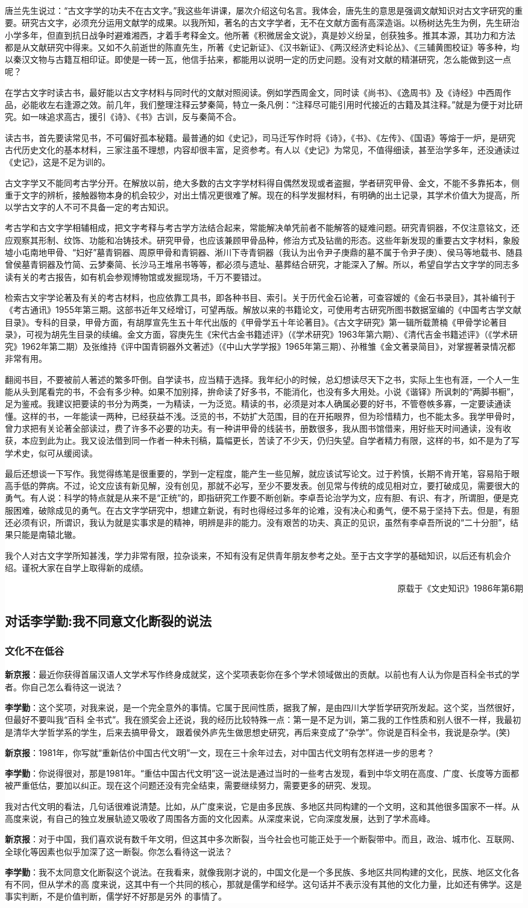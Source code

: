 唐兰先生说过：“古文字学的功夫不在古文字。”我这些年讲课，屡次介绍这句名言。我体会，唐先生的意思是强调文献知识对古文字研究的重要。研究古文字，必须充分运用文献学的成果。以我所知，著名的古文字学者，无不在文献方面有高深造诣。以杨树达先生为例，先生研治小学多年，但直到抗日战争时避难湘西，才着手考释金文。他所著《积微居金文说》，真是妙义纷呈，创获独多。推其本源，其功力和方法都是从文献研究中得来。又如不久前逝世的陈直先生，所著《史记新证》、《汉书新证》、《两汉经济史料论丛》、《三辅黄图校证》等多种，均以秦汉文物与古籍互相印证。即使是一砖一瓦，他信手拈来，都能用以说明一定的历史问题。没有对文献的精湛研究，怎么能做到这一点呢？

在学古文字时读古书，最好能以古文字材料与同时代的文献对照阅读。例如学西周金文，同时读《尚书》、《逸周书》及《诗经》中西周作品，必能收左右逢源之效。前几年，我们整理注释云梦秦简，特立一条凡例：“注释尽可能引用时代接近的古籍及其注释。”就是为便于对比研究。如一味追求高古，援引《诗》、《书》古训，反与秦简不合。

读古书，首先要读常见书，不可偏好孤本秘籍。最普通的如《史记》，司马迁写作时将《诗》，《书》、《左传》、《国语》等熔于一炉，是研究古代历史文化的基本材料，三家注虽不理想，内容却很丰富，足资参考。有人以《史记》为常见，不值得细读，甚至治学多年，还没通读过《史记》，这是不足为训的。

古文字学又不能同考古学分开。在解放以前，绝大多数的古文字学材料得自偶然发现或者盗掘，学者研究甲骨、金文，不能不多靠拓本，侧重于文字的辨析，接触器物本身的机会较少，对出土情况更很难了解。现在的科学发掘材料，有明确的出土记录，其学术价值大为提高，所以学古文字的人不可不具备一定的考古知识。

考古学和古文字学相辅相成，把文字考释与考古学方法结合起来，常能解决单凭前者不能解答的疑难问题。研究青铜器，不仅注意铭文，还应观察其形制、纹饰、功能和冶铸技术。研究甲骨，也应该兼顾甲骨品种，修治方式及钻凿的形态。这些年新发现的重要古文字材料，象殷墟小屯南地甲骨、“妇好”墓青铜器、周原甲骨和青铜器、淅川下寺青铜器（我认为出令尹子庚鼎的墓不属于令尹子庚）、侯马等地载书、随县曾侯墓青铜器及竹简、云梦秦简、长沙马王堆帛书等等，都必须与遗址、墓葬结合研究，才能深入了解。所以，希望自学古文字学的同志多读有关的考古报告，如有机会参观博物馆或发掘现场，千万不要错过。

检索古文宇学论著及有关的考古材料，也应依靠工具书，即各种书目、索引。关于历代金石论著，可查容嫒的《金石书录目》，其补编刊于《考古通讯》1955年第三期。这部书近年又经增订，可望再版。解放以来的书籍论文，可使用考古研究所图书数据室编的《中国考古学文献目录》。专科的目录，甲骨方面，有胡厚宣先生五十年代出版的《甲骨学五十年论著目》。《古文字研究》第一辑所载萧楠《甲骨学论著目录》，可视为胡先生目录的续编。金文方面，容庚先生《宋代古金书籍述评》（《学术研究》1963年第六期）、《清代吉金书籍述评》（《学术研究》1962年第二期）及张维持《评中国青铜器外文著述》（《中山大学学报》1965年第三期）、孙稚雏《金文著录简目》，对掌握著录情况都非常有用。

翻阅书目，不要被前人著述的繁多吓倒。自学读书，应当精于选择。我年纪小的时候，总幻想读尽天下之书，实际上生也有涯，一个人一生能从头到尾看完的书，不会有多少种。如果不加别择，拚命读了好多书，不能消化，也没有多大用处。小说《谐铎》所讽刺的“两脚书橱”，足为鉴戒。我建议把要读的书分为两类，一为精读，一为泛览。精读的书，必须是对本人确属必要的好书，不管卷帙多寡，一定要读通读懂。这样的书，一年能读一两种，已经获益不浅。泛览的书，不妨扩大范围，目的在开拓眼界，但为珍惜精力，也不能太多。我学甲骨时，曾力求把有关论著全部读过，费了许多不必要的功夫。有一种讲甲骨的线装书，册数很多，我从图书馆借来，用好些天时间通读，没有收获，本应到此为止。我又设法借到同一作者一种未刊稿，篇幅更长，苦读了不少天，仍归失望。自学者精力有限，这样的书，如不是为了写学术史，似可从缓阅读。

最后还想谈一下写作。我觉得练笔是很重要的，学到一定程度，能产生一些见解，就应该试写论文。过于矜慎，长期不肯开笔，容易陷于眼高手低的弊病。不过，论文应该有新见解，没有创见，那就不必写，至少不要发表。创见常与传统的成见相对立，要打破成见，需要很大的勇气。有人说：科学的特点就是从来不是“正统”的，即指研究工作要不断创新。李卓吾论治学为文，应有胆、有识、有才，所谓胆，便是克服困难，破除成见的勇气。在古文字学研究中，想建立新说，有时也得经过多年的论难，没有决心和勇气，便不易于坚持下去。但是，有胆还必须有识，所谓识，我认为就是实事求是的精神，明辨是非的能力。没有艰苦的功夫、真正的见识，虽然有李卓吾所说的“二十分胆”，结果只能是南辕北辙。

我个人对古文字学所知甚浅，学力非常有限，拉杂谈来，不知有没有足供青年朋友参考之处。至于古文字学的基础知识，以后还有机会介绍。谨祝大家在自学上取得新的成绩。

<p align="right">原载于《文史知识》1986年第6期</p>

## 对话李学勤:我不同意文化断裂的说法

### 文化不在低谷

**新京报**：最近你获得首届汉语人文学术写作终身成就奖，这个奖项表彰你在多个学术领域做出的贡献。以前也有人认为你是百科全书式的学者。你自己怎么看待这一说法？

**李学勤**：这个奖项，对我来说，是一个完全意外的事情。它属于民间性质，据我了解，是由四川大学哲学研究所发起。这个奖，当然很好，但最好不要叫我“百科 全书式”。我在颁奖会上还说，我的经历比较特殊一点：第一是不足为训，第二我的工作性质和别人很不一样，我最初是清华大学哲学系的学生，后来去搞甲骨文， 跟着侯外庐先生做思想史研究，再后来变成了“杂学”。你说是百科全书，我说是杂学。(笑)

**新京报**：1981年，你写就“重新估价中国古代文明”一文，现在三十余年过去，对中国古代文明有怎样进一步的思考？

**李学勤**：你说得很对，那是1981年。“重估中国古代文明”这一说法是通过当时的一些考古发现，看到中华文明在高度、广度、长度等方面都被严重低估，要加以纠正。现在这个问题还没有完全结束，需要继续努力，需要更多的研究、发现。

我对古代文明的看法，几句话很难说清楚。比如，从广度来说，它是由多民族、多地区共同构建的一个文明，这和其他很多国家不一样。从高度来说，有自己的独立发展轨迹又吸收了周围各方面的文化因素。从深度来说，它向深度发展，达到了学术高峰。

**新京报**：对于中国，我们喜欢说有数千年文明，但这其中多次断裂，当今社会也可能正处于一个断裂带中。而且，政治、城市化、互联网、全球化等因素也似乎加深了这一断裂。你怎么看待这一说法？

**李学勤**：我不太同意文化断裂这个说法。在我看来，就像我刚才说的，中国文化是一个多民族、多地区共同构建的文化，民族、地区文化各有不同，但从学术的高 度来说，这其中有一个共同的核心，那就是儒学和经学。这句话并不表示没有其他的文化力量，比如还有佛学。这是事实判断，不是价值判断，儒学好不好那是另外 的事情了。
